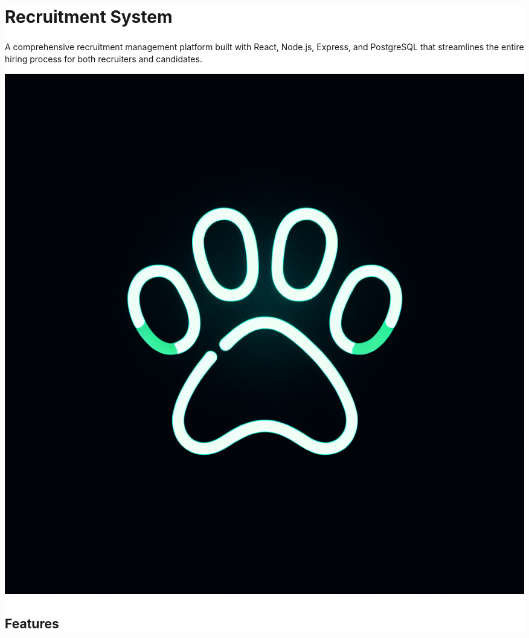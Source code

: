 # Recruitment System

A comprehensive recruitment management platform built with React, Node.js, Express, and PostgreSQL that streamlines the entire hiring process for both recruiters and candidates.

![Recruitment System](generated-icon.png)

## Features
